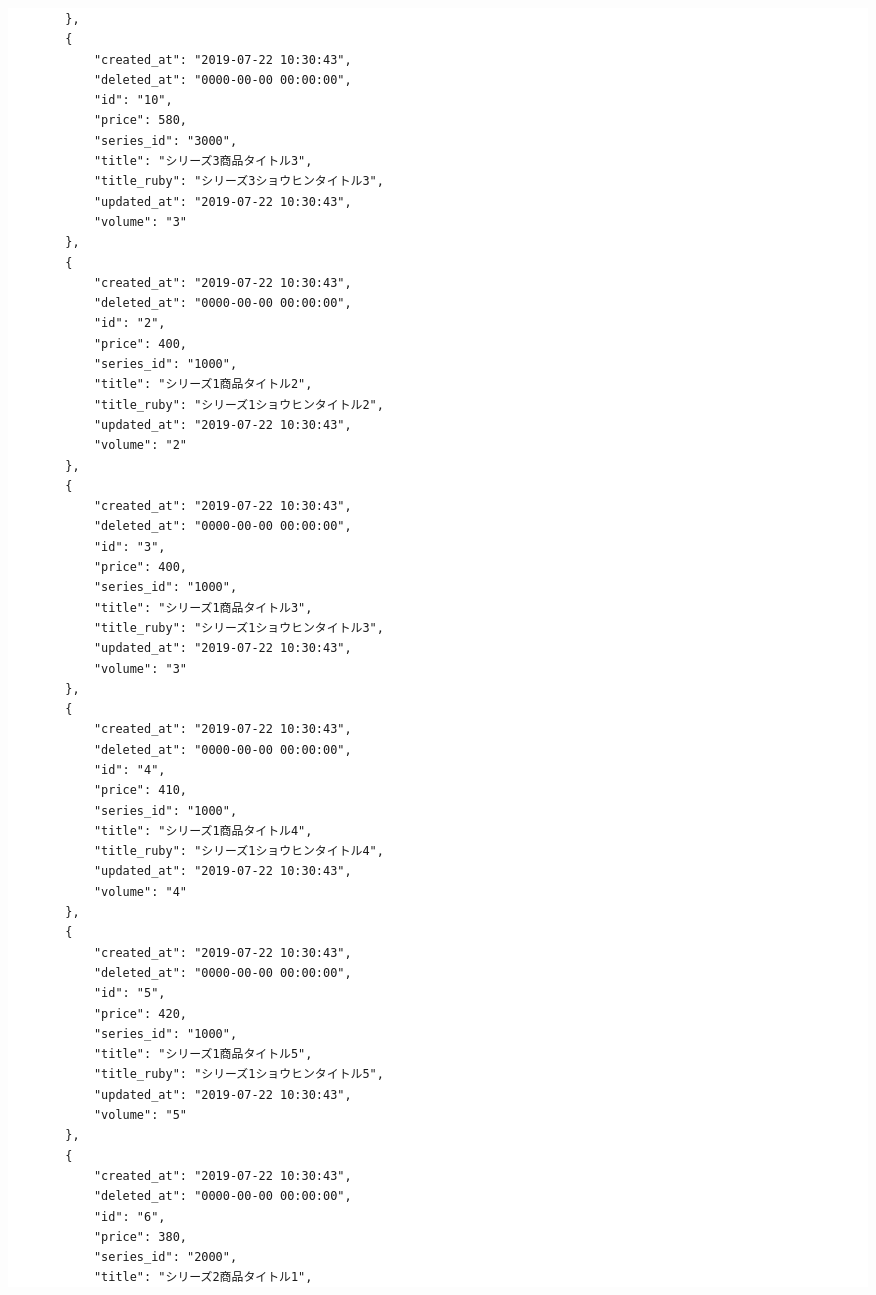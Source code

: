 ```
        },
        {
            "created_at": "2019-07-22 10:30:43",
            "deleted_at": "0000-00-00 00:00:00",
            "id": "10",
            "price": 580,
            "series_id": "3000",
            "title": "シリーズ3商品タイトル3",
            "title_ruby": "シリーズ3ショウヒンタイトル3",
            "updated_at": "2019-07-22 10:30:43",
            "volume": "3"
        },
        {
            "created_at": "2019-07-22 10:30:43",
            "deleted_at": "0000-00-00 00:00:00",
            "id": "2",
            "price": 400,
            "series_id": "1000",
            "title": "シリーズ1商品タイトル2",
            "title_ruby": "シリーズ1ショウヒンタイトル2",
            "updated_at": "2019-07-22 10:30:43",
            "volume": "2"
        },
        {
            "created_at": "2019-07-22 10:30:43",
            "deleted_at": "0000-00-00 00:00:00",
            "id": "3",
            "price": 400,
            "series_id": "1000",
            "title": "シリーズ1商品タイトル3",
            "title_ruby": "シリーズ1ショウヒンタイトル3",
            "updated_at": "2019-07-22 10:30:43",
            "volume": "3"
        },
        {
            "created_at": "2019-07-22 10:30:43",
            "deleted_at": "0000-00-00 00:00:00",
            "id": "4",
            "price": 410,
            "series_id": "1000",
            "title": "シリーズ1商品タイトル4",
            "title_ruby": "シリーズ1ショウヒンタイトル4",
            "updated_at": "2019-07-22 10:30:43",
            "volume": "4"
        },
        {
            "created_at": "2019-07-22 10:30:43",
            "deleted_at": "0000-00-00 00:00:00",
            "id": "5",
            "price": 420,
            "series_id": "1000",
            "title": "シリーズ1商品タイトル5",
            "title_ruby": "シリーズ1ショウヒンタイトル5",
            "updated_at": "2019-07-22 10:30:43",
            "volume": "5"
        },
        {
            "created_at": "2019-07-22 10:30:43",
            "deleted_at": "0000-00-00 00:00:00",
            "id": "6",
            "price": 380,
            "series_id": "2000",
            "title": "シリーズ2商品タイトル1",
```